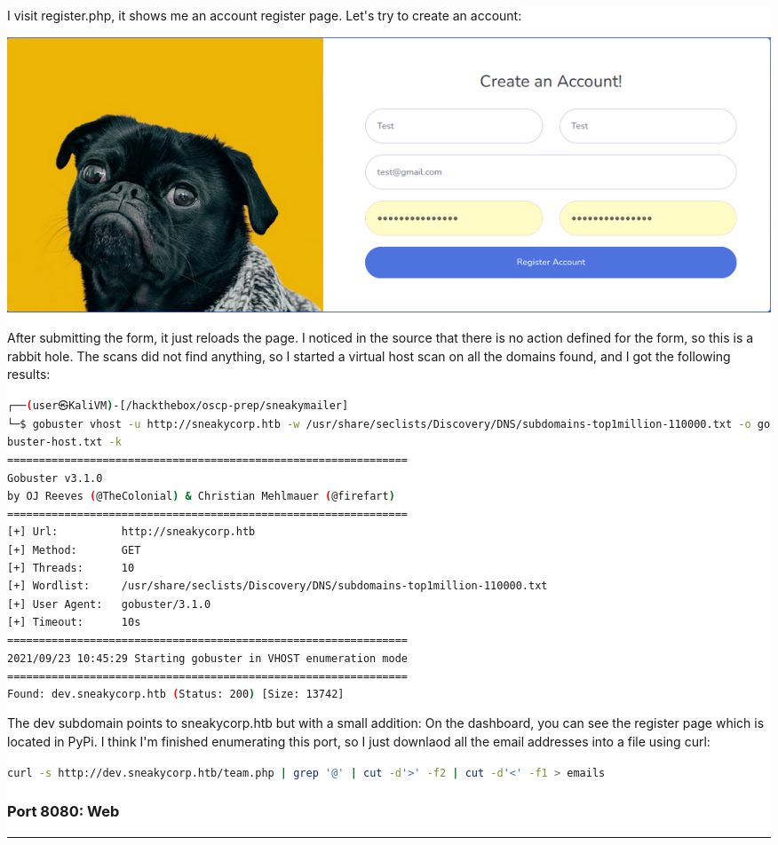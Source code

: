 I visit register.php, it shows me an account register page. Let's try to create an account:

![Untitled](/assets/images/2021-09-29-sneakymailer/Untitled.png)

After submitting the form, it just reloads the page. I noticed in the source that there is no action defined for the form, so this is a rabbit hole. The scans did not find anything, so I started a virtual host scan on all the domains found, and I got the following results:

```bash
┌──(user㉿KaliVM)-[/hackthebox/oscp-prep/sneakymailer]
└─$ gobuster vhost -u http://sneakycorp.htb -w /usr/share/seclists/Discovery/DNS/subdomains-top1million-110000.txt -o gobuster-host.txt -k                                                                       
===============================================================
Gobuster v3.1.0
by OJ Reeves (@TheColonial) & Christian Mehlmauer (@firefart)
===============================================================
[+] Url:          http://sneakycorp.htb
[+] Method:       GET
[+] Threads:      10
[+] Wordlist:     /usr/share/seclists/Discovery/DNS/subdomains-top1million-110000.txt
[+] User Agent:   gobuster/3.1.0
[+] Timeout:      10s
===============================================================
2021/09/23 10:45:29 Starting gobuster in VHOST enumeration mode
===============================================================
Found: dev.sneakycorp.htb (Status: 200) [Size: 13742]
```

The dev subdomain points to sneakycorp.htb but with a small addition: On the dashboard, you can see the register page which is located in PyPi. I think I'm finished enumerating this port, so I just downlaod all the email addresses into a file using curl:

```bash
curl -s http://dev.sneakycorp.htb/team.php | grep '@' | cut -d'>' -f2 | cut -d'<' -f1 > emails
```

### Port 8080: Web

---